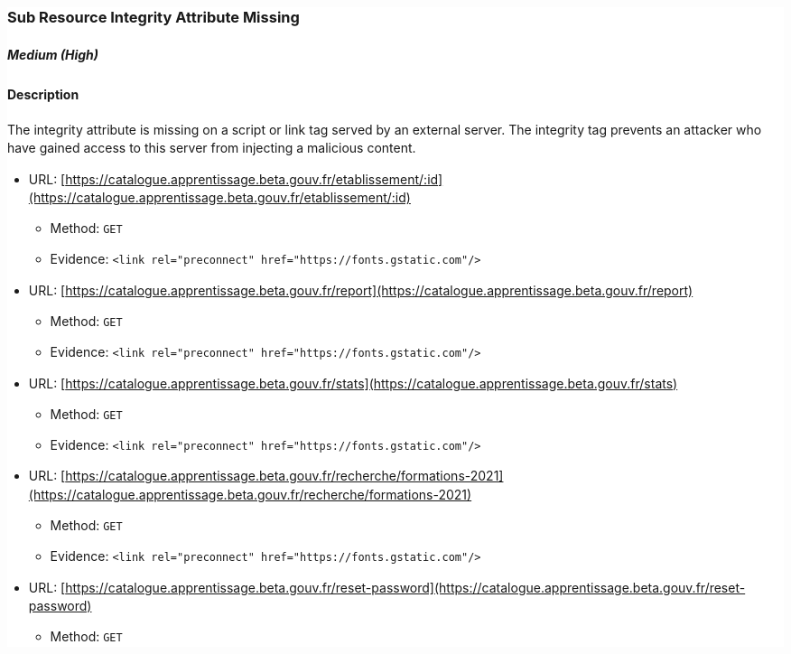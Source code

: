   
  
  
  
### Sub Resource Integrity Attribute Missing
##### Medium (High)
  
  
  
  
#### Description
<p>The integrity attribute is missing on a script or link tag served by an external server. The integrity tag prevents an attacker who have gained access to this server from injecting a malicious content. </p>
  
  
  
* URL: [https://catalogue.apprentissage.beta.gouv.fr/etablissement/:id](https://catalogue.apprentissage.beta.gouv.fr/etablissement/:id)
  
  
  * Method: `GET`
  
  
  * Evidence: `<link rel="preconnect" href="https://fonts.gstatic.com"/>`
  
  
  
  
* URL: [https://catalogue.apprentissage.beta.gouv.fr/report](https://catalogue.apprentissage.beta.gouv.fr/report)
  
  
  * Method: `GET`
  
  
  * Evidence: `<link rel="preconnect" href="https://fonts.gstatic.com"/>`
  
  
  
  
* URL: [https://catalogue.apprentissage.beta.gouv.fr/stats](https://catalogue.apprentissage.beta.gouv.fr/stats)
  
  
  * Method: `GET`
  
  
  * Evidence: `<link rel="preconnect" href="https://fonts.gstatic.com"/>`
  
  
  
  
* URL: [https://catalogue.apprentissage.beta.gouv.fr/recherche/formations-2021](https://catalogue.apprentissage.beta.gouv.fr/recherche/formations-2021)
  
  
  * Method: `GET`
  
  
  * Evidence: `<link rel="preconnect" href="https://fonts.gstatic.com"/>`
  
  
  
  
* URL: [https://catalogue.apprentissage.beta.gouv.fr/reset-password](https://catalogue.apprentissage.beta.gouv.fr/reset-password)
  
  
  * Method: `GET`
  
